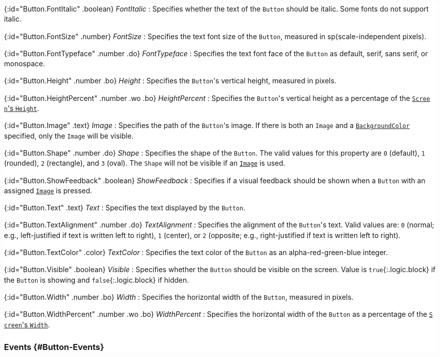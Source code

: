 {:id="Button.FontItalic" .boolean} *FontItalic*
: Specifies whether the text of the `Button` should be italic.
 Some fonts do not support italic.

{:id="Button.FontSize" .number} *FontSize*
: Specifies the text font size of the `Button`, measured in sp(scale-independent pixels).

{:id="Button.FontTypeface" .number .do} *FontTypeface*
: Specifies the text font face of the `Button` as default, serif, sans
 serif, or monospace.

{:id="Button.Height" .number .bo} *Height*
: Specifies the `Button`'s vertical height, measured in pixels.

{:id="Button.HeightPercent" .number .wo .bo} *HeightPercent*
: Specifies the `Button`'s vertical height as a percentage
 of the [`Screen`'s `Height`](userinterface.html#Screen.Height).

{:id="Button.Image" .text} *Image*
: Specifies the path of the `Button`'s image. If there is both an `Image` and a
 [`BackgroundColor`](#Button.BackgroundColor) specified, only the `Image` will be visible.

{:id="Button.Shape" .number .do} *Shape*
: Specifies the shape of the `Button`. The valid values for this property are `0` (default),
 `1` (rounded), `2` (rectangle), and `3` (oval). The `Shape` will not be visible if an
 [`Image`](#Button.Image) is used.

{:id="Button.ShowFeedback" .boolean} *ShowFeedback*
: Specifies if a visual feedback should be shown when a `Button` with an assigned
 [`Image`](#Button.Image) is pressed.

{:id="Button.Text" .text} *Text*
: Specifies the text displayed by the `Button`.

{:id="Button.TextAlignment" .number .do} *TextAlignment*
: Specifies the alignment of the `Button`'s text. Valid values are:
 `0` (normal; e.g., left-justified if text is written left to right),
 `1` (center), or
 `2` (opposite; e.g., right-justified if text is written left to right).

{:id="Button.TextColor" .color} *TextColor*
: Specifies the text color of the `Button` as an alpha-red-green-blue
 integer.

{:id="Button.Visible" .boolean} *Visible*
: Specifies whether the `Button` should be visible on the screen.  Value is `true`{:.logic.block}
 if the `Button` is showing and `false`{:.logic.block} if hidden.

{:id="Button.Width" .number .bo} *Width*
: Specifies the horizontal width of the `Button`, measured in pixels.

{:id="Button.WidthPercent" .number .wo .bo} *WidthPercent*
: Specifies the horizontal width of the `Button` as a percentage
 of the [`Screen`'s `Width`](userinterface.html#Screen.Width).

### Events  {#Button-Events}
